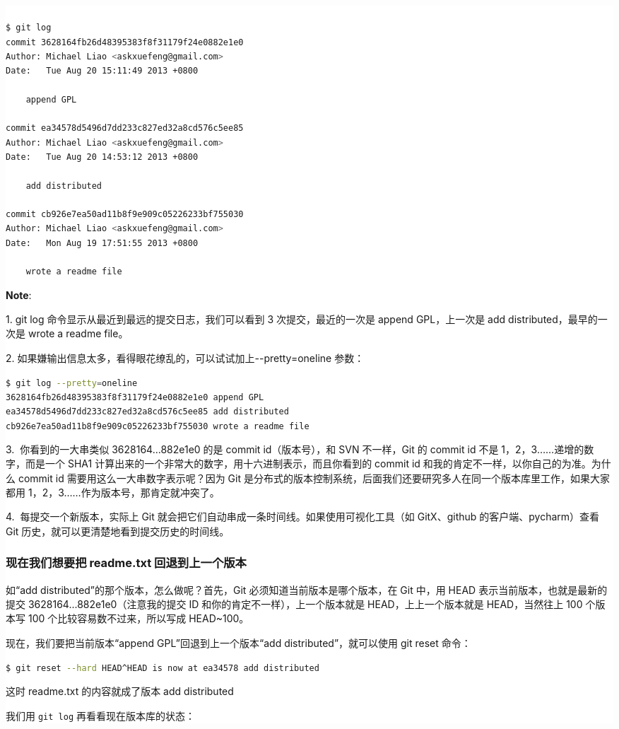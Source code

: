 ```sh

$ git log
commit 3628164fb26d48395383f8f31179f24e0882e1e0
Author: Michael Liao <askxuefeng@gmail.com>
Date:   Tue Aug 20 15:11:49 2013 +0800

    append GPL

commit ea34578d5496d7dd233c827ed32a8cd576c5ee85
Author: Michael Liao <askxuefeng@gmail.com>
Date:   Tue Aug 20 14:53:12 2013 +0800

    add distributed

commit cb926e7ea50ad11b8f9e909c05226233bf755030
Author: Michael Liao <askxuefeng@gmail.com>
Date:   Mon Aug 19 17:51:55 2013 +0800

    wrote a readme file
```

**Note**:

1. git log 命令显示从最近到最远的提交日志，我们可以看到 3 次提交，最近的一次是 append GPL，上一次是 add distributed，最早的一次是 wrote a readme file。

2\. 如果嫌输出信息太多，看得眼花缭乱的，可以试试加上\--pretty=oneline 参数：

```sh
$ git log --pretty=oneline
3628164fb26d48395383f8f31179f24e0882e1e0 append GPL
ea34578d5496d7dd233c827ed32a8cd576c5ee85 add distributed
cb926e7ea50ad11b8f9e909c05226233bf755030 wrote a readme file
```

3.  你看到的一大串类似 3628164...882e1e0 的是 commit id（版本号），和 SVN 不一样，Git 的 commit id 不是 1，2，3……递增的数字，而是一个 SHA1 计算出来的一个非常大的数字，用十六进制表示，而且你看到的 commit id 和我的肯定不一样，以你自己的为准。为什么 commit id 需要用这么一大串数字表示呢？因为 Git 是分布式的版本控制系统，后面我们还要研究多人在同一个版本库里工作，如果大家都用 1，2，3……作为版本号，那肯定就冲突了。

4.  每提交一个新版本，实际上 Git 就会把它们自动串成一条时间线。如果使用可视化工具（如 GitX、github 的客户端、pycharm）查看 Git 历史，就可以更清楚地看到提交历史的时间线。

### 现在我们想要把 readme.txt 回退到上一个版本

如“add distributed”的那个版本，怎么做呢？首先，Git 必须知道当前版本是哪个版本，在 Git 中，用 HEAD 表示当前版本，也就是最新的提交 3628164...882e1e0（注意我的提交 ID 和你的肯定不一样），上一个版本就是 HEAD，上上一个版本就是 HEAD，当然往上 100 个版本写 100 个比较容易数不过来，所以写成 HEAD~100。

现在，我们要把当前版本“append GPL”回退到上一个版本“add distributed”，就可以使用 git reset 命令：

```sh
$ git reset --hard HEAD^HEAD is now at ea34578 add distributed
```

这时 readme.txt 的内容就成了版本 add distributed

我们用 `git log` 再看看现在版本库的状态：
